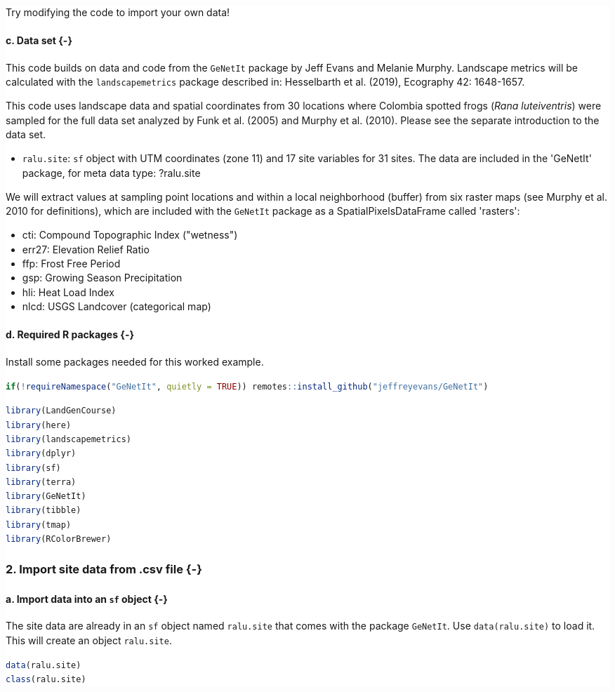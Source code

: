Try modifying the code to import your own data!

#### c. Data set {-}

This code builds on data and code from the `GeNetIt` package by Jeff Evans and Melanie Murphy. Landscape metrics will be calculated with the `landscapemetrics` package described in: Hesselbarth et al. (2019), Ecography 42: 1648-1657.

This code uses landscape data and spatial coordinates from 30 locations where Colombia spotted frogs (*Rana luteiventris*) were sampled for the full data set analyzed by Funk et al. (2005) and Murphy et al. (2010). Please see the separate introduction to the data set.

- `ralu.site`: `sf` object with UTM coordinates (zone 11) and 17 site variables for 31 sites. The data are included in the 'GeNetIt' package, for meta data type: ?ralu.site

We will extract values at sampling point locations and within a local neighborhood (buffer) from six raster maps (see Murphy et al. 2010 for definitions), which are included with the `GeNetIt` package as a SpatialPixelsDataFrame called 'rasters':

- cti:   Compound Topographic Index ("wetness")
- err27: Elevation Relief Ratio 
- ffp:   Frost Free Period
- gsp:   Growing Season Precipitation
- hli:   Heat Load Index
- nlcd:  USGS Landcover (categorical map)

#### d. Required R packages {-}

Install some packages needed for this worked example.


```r
if(!requireNamespace("GeNetIt", quietly = TRUE)) remotes::install_github("jeffreyevans/GeNetIt")
```


```r
library(LandGenCourse)
library(here)
library(landscapemetrics)
library(dplyr)
library(sf)
library(terra)
library(GeNetIt)
library(tibble)
library(tmap)
library(RColorBrewer)
```

### 2. Import site data from .csv file {-}

#### a. Import data into an `sf` object {-}

The site data are already in an `sf` object named `ralu.site` that comes with the package `GeNetIt`. Use `data(ralu.site)` to load it. This will create an object `ralu.site`. 


```r
data(ralu.site)
class(ralu.site)
```
